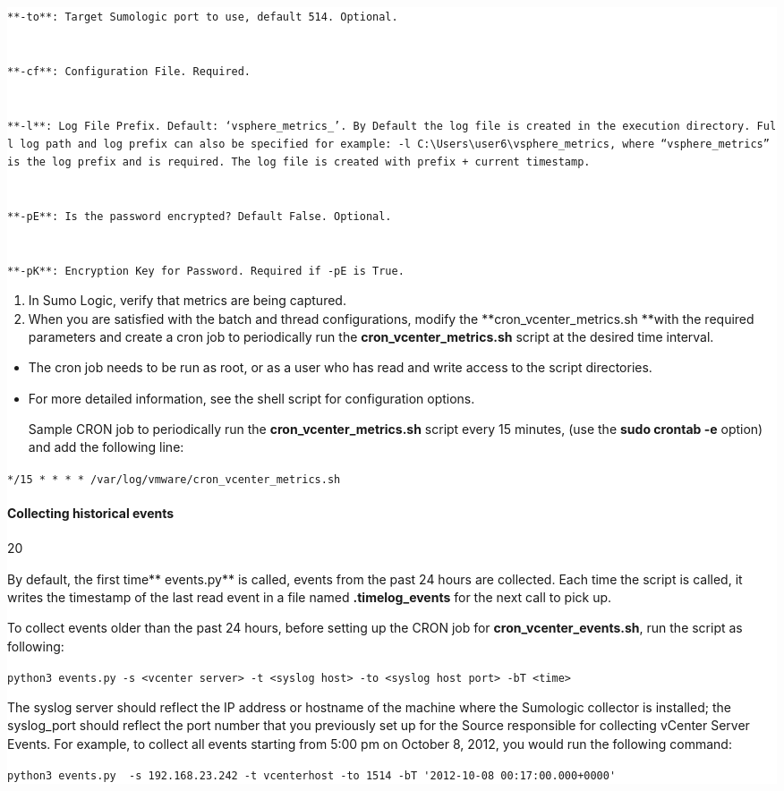     **-to**: Target Sumologic port to use, default 514. Optional.


    **-cf**: Configuration File. Required.


    **-l**: Log File Prefix. Default: ‘vsphere_metrics_’. By Default the log file is created in the execution directory. Full log path and log prefix can also be specified for example: -l C:\Users\user6\vsphere_metrics, where “vsphere_metrics” is the log prefix and is required. The log file is created with prefix + current timestamp.


    **-pE**: Is the password encrypted? Default False. Optional.


    **-pK**: Encryption Key for Password. Required if -pE is True.



1. In Sumo Logic, verify that metrics are being captured.
2. When you are satisfied with the batch and thread configurations, modify the **cron_vcenter_metrics.sh **with the required parameters and create a cron job to periodically run the **cron_vcenter_metrics.sh** script at the desired time interval.
* The cron job needs to be run as root, or as a user who has read and write access to the script directories.
* For more detailed information, see the shell script for configuration options.

    Sample CRON job to periodically run the **cron_vcenter_metrics.sh** script every 15 minutes, (use the **sudo crontab -e** option) and add the following line:



```
*/15 * * * * /var/log/vmware/cron_vcenter_metrics.sh
```



#### Collecting historical events
20


By default, the first time** events.py** is called, events from the past 24 hours are collected. Each time the script is called, it writes the timestamp of the last read event in a file named **.timelog_events** for the next call to pick up.

To collect events older than the past 24 hours, before setting up the CRON job for **cron_vcenter_events.sh**, run the script as following:


```
python3 events.py -s <vcenter server> -t <syslog host> -to <syslog host port> -bT <time>
```




The syslog server should reflect the IP address or hostname of the machine where the Sumologic collector is installed; the syslog_port should reflect the port number that you previously set up for the Source responsible for collecting vCenter Server Events. For example, to collect all events starting from 5:00 pm on October 8, 2012, you would run the following command:


```
python3 events.py  -s 192.168.23.242 -t vcenterhost -to 1514 -bT '2012-10-08 00:17:00.000+0000'
```
